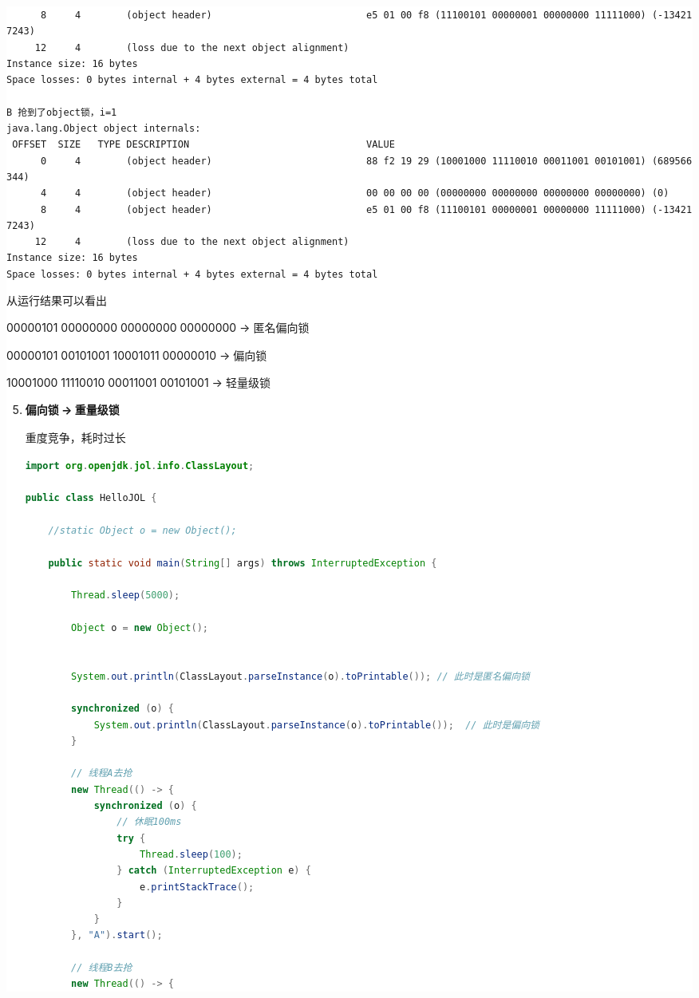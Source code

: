   ```shell
         8     4        (object header)                           e5 01 00 f8 (11100101 00000001 00000000 11111000) (-134217243)
        12     4        (loss due to the next object alignment)
   Instance size: 16 bytes
   Space losses: 0 bytes internal + 4 bytes external = 4 bytes total
   
   B 抢到了object锁，i=1
   java.lang.Object object internals:
    OFFSET  SIZE   TYPE DESCRIPTION                               VALUE
         0     4        (object header)                           88 f2 19 29 (10001000 11110010 00011001 00101001) (689566344)
         4     4        (object header)                           00 00 00 00 (00000000 00000000 00000000 00000000) (0)
         8     4        (object header)                           e5 01 00 f8 (11100101 00000001 00000000 11111000) (-134217243)
        12     4        (loss due to the next object alignment)
   Instance size: 16 bytes
   Space losses: 0 bytes internal + 4 bytes external = 4 bytes total
   ```

   从运行结果可以看出

   00000101 00000000 00000000 00000000 -> 匿名偏向锁

   00000101 00101001 10001011 00000010 -> 偏向锁

   10001000 11110010 00011001 00101001 -> 轻量级锁

5. **偏向锁 -> 重量级锁**

   重度竞争，耗时过长

   ```java
   import org.openjdk.jol.info.ClassLayout;
   
   public class HelloJOL {
   
       //static Object o = new Object();
   
       public static void main(String[] args) throws InterruptedException {
   
           Thread.sleep(5000);
   
           Object o = new Object();
        
   
           System.out.println(ClassLayout.parseInstance(o).toPrintable()); // 此时是匿名偏向锁
   
           synchronized (o) {
               System.out.println(ClassLayout.parseInstance(o).toPrintable());  // 此时是偏向锁
           }
   
           // 线程A去抢
           new Thread(() -> {
               synchronized (o) {
                   // 休眠100ms
                   try {
                       Thread.sleep(100);
                   } catch (InterruptedException e) {
                       e.printStackTrace();
                   }
               }
           }, "A").start();
   
           // 线程B去抢
           new Thread(() -> {
   ```